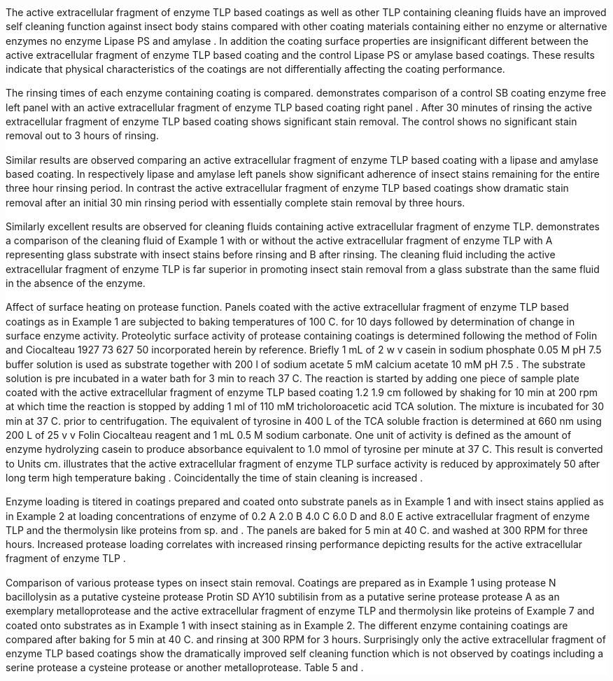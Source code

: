 The active extracellular fragment of enzyme TLP based coatings as well as other TLP containing cleaning fluids have an improved self cleaning function against insect body stains compared with other coating materials containing either no enzyme or alternative enzymes no enzyme Lipase PS and amylase . In addition the coating surface properties are insignificant different between the active extracellular fragment of enzyme TLP based coating and the control Lipase PS or amylase based coatings. These results indicate that physical characteristics of the coatings are not differentially affecting the coating performance.

The rinsing times of each enzyme containing coating is compared. demonstrates comparison of a control SB coating enzyme free left panel with an active extracellular fragment of enzyme TLP based coating right panel . After 30 minutes of rinsing the active extracellular fragment of enzyme TLP based coating shows significant stain removal. The control shows no significant stain removal out to 3 hours of rinsing.

Similar results are observed comparing an active extracellular fragment of enzyme TLP based coating with a lipase and amylase based coating. In respectively lipase and amylase left panels show significant adherence of insect stains remaining for the entire three hour rinsing period. In contrast the active extracellular fragment of enzyme TLP based coatings show dramatic stain removal after an initial 30 min rinsing period with essentially complete stain removal by three hours.

Similarly excellent results are observed for cleaning fluids containing active extracellular fragment of enzyme TLP. demonstrates a comparison of the cleaning fluid of Example 1 with or without the active extracellular fragment of enzyme TLP with A representing glass substrate with insect stains before rinsing and B after rinsing. The cleaning fluid including the active extracellular fragment of enzyme TLP is far superior in promoting insect stain removal from a glass substrate than the same fluid in the absence of the enzyme.

Affect of surface heating on protease function. Panels coated with the active extracellular fragment of enzyme TLP based coatings as in Example 1 are subjected to baking temperatures of 100 C. for 10 days followed by determination of change in surface enzyme activity. Proteolytic surface activity of protease containing coatings is determined following the method of Folin and Ciocalteau 1927 73 627 50 incorporated herein by reference. Briefly 1 mL of 2 w v casein in sodium phosphate 0.05 M pH 7.5 buffer solution is used as substrate together with 200 l of sodium acetate 5 mM calcium acetate 10 mM pH 7.5 . The substrate solution is pre incubated in a water bath for 3 min to reach 37 C. The reaction is started by adding one piece of sample plate coated with the active extracellular fragment of enzyme TLP based coating 1.2 1.9 cm followed by shaking for 10 min at 200 rpm at which time the reaction is stopped by adding 1 ml of 110 mM tricholoroacetic acid TCA solution. The mixture is incubated for 30 min at 37 C. prior to centrifugation. The equivalent of tyrosine in 400 L of the TCA soluble fraction is determined at 660 nm using 200 L of 25 v v Folin Ciocalteau reagent and 1 mL 0.5 M sodium carbonate. One unit of activity is defined as the amount of enzyme hydrolyzing casein to produce absorbance equivalent to 1.0 mmol of tyrosine per minute at 37 C. This result is converted to Units cm. illustrates that the active extracellular fragment of enzyme TLP surface activity is reduced by approximately 50 after long term high temperature baking . Coincidentally the time of stain cleaning is increased .

Enzyme loading is titered in coatings prepared and coated onto substrate panels as in Example 1 and with insect stains applied as in Example 2 at loading concentrations of enzyme of 0.2 A 2.0 B 4.0 C 6.0 D and 8.0 E active extracellular fragment of enzyme TLP and the thermolysin like proteins from sp. and . The panels are baked for 5 min at 40 C. and washed at 300 RPM for three hours. Increased protease loading correlates with increased rinsing performance depicting results for the active extracellular fragment of enzyme TLP .

Comparison of various protease types on insect stain removal. Coatings are prepared as in Example 1 using protease N bacillolysin as a putative cysteine protease Protin SD AY10 subtilisin from as a putative serine protease protease A as an exemplary metalloprotease and the active extracellular fragment of enzyme TLP and thermolysin like proteins of Example 7 and coated onto substrates as in Example 1 with insect staining as in Example 2. The different enzyme containing coatings are compared after baking for 5 min at 40 C. and rinsing at 300 RPM for 3 hours. Surprisingly only the active extracellular fragment of enzyme TLP based coatings show the dramatically improved self cleaning function which is not observed by coatings including a serine protease a cysteine protease or another metalloprotease. Table 5 and . 

